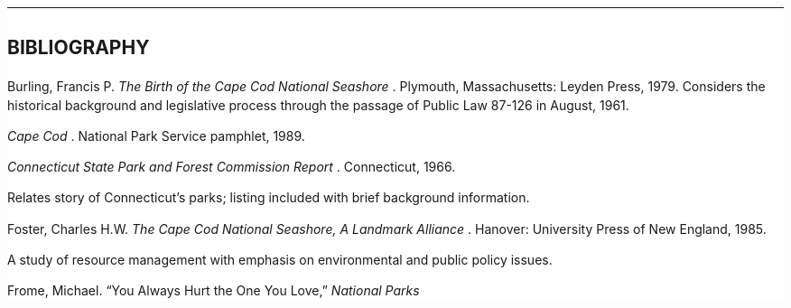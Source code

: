 </dt>
</dt>
</dt>
</dt>
</dt>
</dt>
</dt>
</dt>
</dt>
</dt>
</dt>
</dt>
</dt>
</dl>
</blockquote>
<hr/>
<h2>
BIBLIOGRAPHY
</h2>
Burling, Francis P.
<i>
The Birth of the Cape Cod National
</i>
<i>
Seashore
</i>
. Plymouth, Massachusetts: Leyden Press, 1979. Considers the historical background and legislative process through the passage of Public Law 87-126 in August, 1961.
<p>
<i>
Cape Cod
</i>
. National Park Service pamphlet, 1989.
</p>
<p>
<i>
Connecticut State Park and Forest Commission Report
</i>
. Connecticut, 1966.
</p>
<p>
Relates story of Connecticut’s parks; listing included with brief background information.
</p>
<p>
Foster, Charles H.W.
<i>
The Cape Cod National Seashore, A
</i>
<i>
Landmark Alliance
</i>
. Hanover: University Press of New England, 1985.
</p>
<p>
A study of resource management with emphasis on environmental and public policy issues.
</p>
<p>
Frome, Michael. “You Always Hurt the One You Love,”
<i>
National
</i>
<i>
Parks
</i>